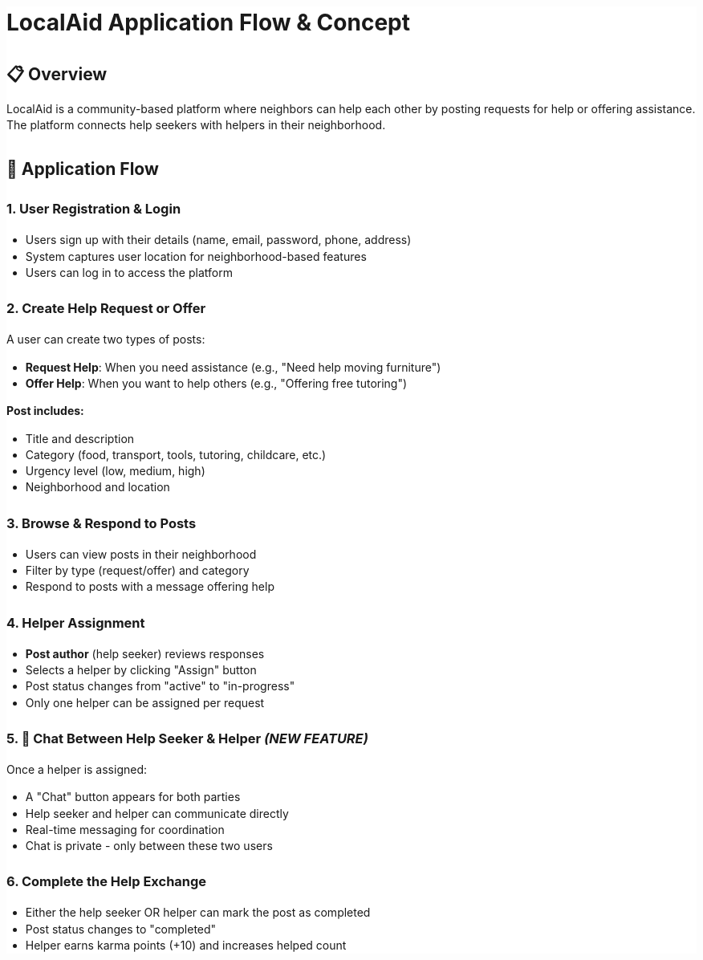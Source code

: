 # LocalAid Application Flow & Concept

## 📋 Overview
LocalAid is a community-based platform where neighbors can help each other by posting requests for help or offering assistance. The platform connects help seekers with helpers in their neighborhood.

## 🔄 Application Flow

### 1. **User Registration & Login**
- Users sign up with their details (name, email, password, phone, address)
- System captures user location for neighborhood-based features
- Users can log in to access the platform

### 2. **Create Help Request or Offer**
A user can create two types of posts:
- **Request Help**: When you need assistance (e.g., "Need help moving furniture")
- **Offer Help**: When you want to help others (e.g., "Offering free tutoring")

**Post includes:**
- Title and description
- Category (food, transport, tools, tutoring, childcare, etc.)
- Urgency level (low, medium, high)
- Neighborhood and location

### 3. **Browse & Respond to Posts**
- Users can view posts in their neighborhood
- Filter by type (request/offer) and category
- Respond to posts with a message offering help

### 4. **Helper Assignment**
- **Post author** (help seeker) reviews responses
- Selects a helper by clicking "Assign" button
- Post status changes from "active" to "in-progress"
- Only one helper can be assigned per request

### 5. **💬 Chat Between Help Seeker & Helper** *(NEW FEATURE)*
Once a helper is assigned:
- A "Chat" button appears for both parties
- Help seeker and helper can communicate directly
- Real-time messaging for coordination
- Chat is private - only between these two users

### 6. **Complete the Help Exchange**
- Either the help seeker OR helper can mark the post as completed
- Post status changes to "completed"
- Helper earns karma points (+10) and increases helped count
